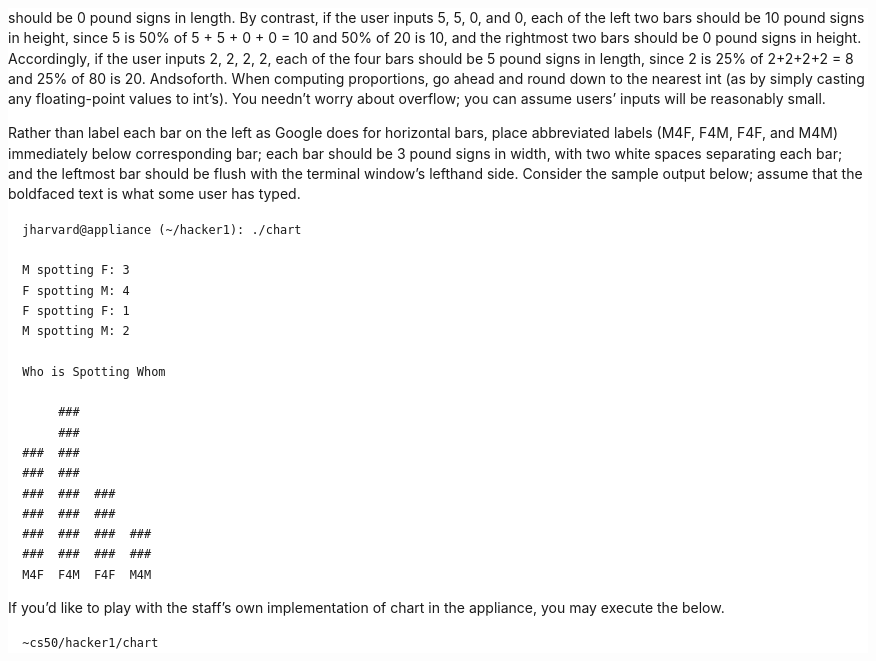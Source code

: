   should be 0 pound signs in length. By contrast, if the user inputs 5, 5, 0,
  and 0, each of the left two bars should be 10 pound signs in height, since 5
  is 50% of 5 + 5 + 0 + 0 = 10 and 50% of 20 is 10, and the rightmost two bars
  should be 0 pound signs in height. Accordingly, if the user inputs 2, 2, 2, 2,
  each of the four bars should be 5 pound signs in length, since 2 is 25% of
  2+2+2+2 = 8 and 25% of 80 is 20. Andsoforth. When computing proportions, go
  ahead and round down to the nearest int (as by simply casting any
  floating-point values to int’s). You needn’t worry about overflow; you can
  assume users’ inputs will be reasonably small.
  
  Rather than label each bar on the left as Google does for horizontal bars,
  place abbreviated labels (M4F, F4M, F4F, and M4M) immediately below
  corresponding bar; each bar should be 3 pound signs in width, with two white
  spaces separating each bar; and the leftmost bar should be flush with the
  terminal window’s lefthand side. Consider the sample output below; assume that
  the boldfaced text is what some user has typed.
  
      jharvard@appliance (~/hacker1): ./chart

      M spotting F: 3
      F spotting M: 4
      F spotting F: 1
      M spotting M: 2
  
      Who is Spotting Whom
  
           ###
           ###
      ###  ###
      ###  ###
      ###  ###  ###
      ###  ###  ###
      ###  ###  ###  ###
      ###  ###  ###  ###
      M4F  F4M  F4F  M4M
  
  If you’d like to play with the staff’s own implementation of chart in the
  appliance, you may execute the below.
  
      ~cs50/hacker1/chart
  
  [^8]: Or will we? Okay, we won’t.



  [^1]: To increase its resolution further, see
 [^2]: Do type in this program keystroke by keystroke inside of the appliance;
 [^3]: If you find that annoying, you can disable the feature by unchecking Edit >
  [^4]: I’ll admit it. I had to look at a calendar.
  [^5]: That’s, ahem, a quadrillion.
  [^6]: Hm,	maybe this wasn’t the best idea.
  [^7]: If your roommate asks what you’re doing, don’t mention us.